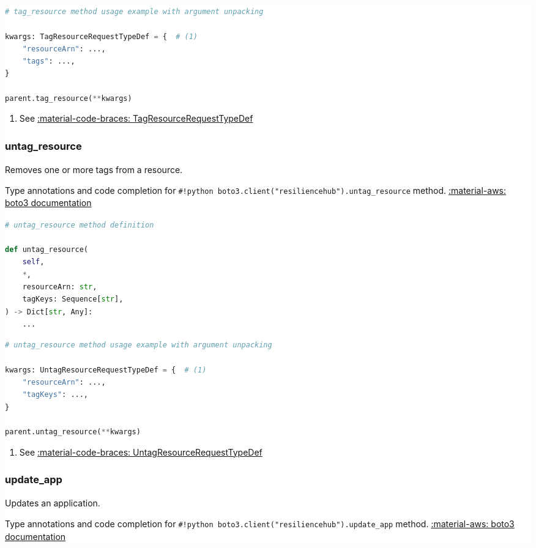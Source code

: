 ```python
# tag_resource method usage example with argument unpacking

kwargs: TagResourceRequestTypeDef = {  # (1)
    "resourceArn": ...,
    "tags": ...,
}

parent.tag_resource(**kwargs)
```

1. See [:material-code-braces: TagResourceRequestTypeDef](./type_defs.md#tagresourcerequesttypedef)

### untag\_resource

Removes one or more tags from a resource.

Type annotations and code completion for `#!python boto3.client("resiliencehub").untag_resource` method.
[:material-aws: boto3 documentation](https://boto3.amazonaws.com/v1/documentation/api/latest/reference/services/resiliencehub/client/untag_resource.html)

```python
# untag_resource method definition

def untag_resource(
    self,
    *,
    resourceArn: str,
    tagKeys: Sequence[str],
) -> Dict[str, Any]:
    ...
```

```python
# untag_resource method usage example with argument unpacking

kwargs: UntagResourceRequestTypeDef = {  # (1)
    "resourceArn": ...,
    "tagKeys": ...,
}

parent.untag_resource(**kwargs)
```

1. See [:material-code-braces: UntagResourceRequestTypeDef](./type_defs.md#untagresourcerequesttypedef)

### update\_app

Updates an application.

Type annotations and code completion for `#!python boto3.client("resiliencehub").update_app` method.
[:material-aws: boto3 documentation](https://boto3.amazonaws.com/v1/documentation/api/latest/reference/services/resiliencehub/client/update_app.html)
